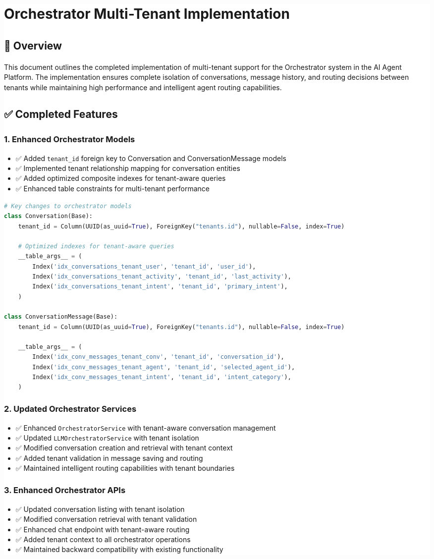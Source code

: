 # Orchestrator Multi-Tenant Implementation

## 🎯 Overview

This document outlines the completed implementation of multi-tenant support for the Orchestrator system in the AI Agent Platform. The implementation ensures complete isolation of conversations, message history, and routing decisions between tenants while maintaining high performance and intelligent agent routing capabilities.

## ✅ Completed Features

### 1. **Enhanced Orchestrator Models**
- ✅ Added `tenant_id` foreign key to Conversation and ConversationMessage models
- ✅ Implemented tenant relationship mapping for conversation entities
- ✅ Added optimized composite indexes for tenant-aware queries
- ✅ Enhanced table constraints for multi-tenant performance

```python
# Key changes to orchestrator models
class Conversation(Base):
    tenant_id = Column(UUID(as_uuid=True), ForeignKey("tenants.id"), nullable=False, index=True)
    
    # Optimized indexes for tenant-aware queries
    __table_args__ = (
        Index('idx_conversations_tenant_user', 'tenant_id', 'user_id'),
        Index('idx_conversations_tenant_activity', 'tenant_id', 'last_activity'),
        Index('idx_conversations_tenant_intent', 'tenant_id', 'primary_intent'),
    )

class ConversationMessage(Base):
    tenant_id = Column(UUID(as_uuid=True), ForeignKey("tenants.id"), nullable=False, index=True)
    
    __table_args__ = (
        Index('idx_conv_messages_tenant_conv', 'tenant_id', 'conversation_id'),
        Index('idx_conv_messages_tenant_agent', 'tenant_id', 'selected_agent_id'),
        Index('idx_conv_messages_tenant_intent', 'tenant_id', 'intent_category'),
    )
```

### 2. **Updated Orchestrator Services**
- ✅ Enhanced `OrchestratorService` with tenant-aware conversation management
- ✅ Updated `LLMOrchestratorService` with tenant isolation
- ✅ Modified conversation creation and retrieval with tenant context
- ✅ Added tenant validation in message saving and routing
- ✅ Maintained intelligent routing capabilities with tenant boundaries

### 3. **Enhanced Orchestrator APIs**
- ✅ Updated conversation listing with tenant isolation
- ✅ Modified conversation retrieval with tenant validation
- ✅ Enhanced chat endpoint with tenant-aware routing
- ✅ Added tenant context to all orchestrator operations
- ✅ Maintained backward compatibility with existing functionality
